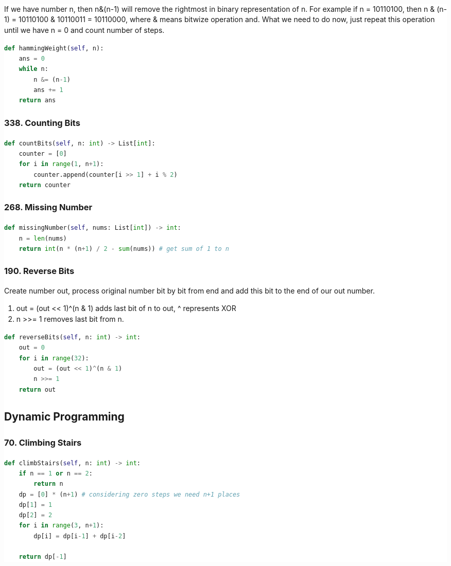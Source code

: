 If we have number n, then n&(n-1) will remove the rightmost in binary representation of n. For example if n = 10110100, then n & (n-1) = 10110100 & 10110011 = 10110000, where & means bitwize operation and. What we need to do now, just repeat this operation until we have n = 0 and count number of steps.

```python
def hammingWeight(self, n):
	ans = 0
	while n:
		n &= (n-1)
		ans += 1
	return ans
```

### 338. Counting Bits

```python
def countBits(self, n: int) -> List[int]:
	counter = [0]
	for i in range(1, n+1):
		counter.append(counter[i >> 1] + i % 2)
	return counter
```

### 268. Missing Number

```python
def missingNumber(self, nums: List[int]) -> int:
	n = len(nums)
	return int(n * (n+1) / 2 - sum(nums)) # get sum of 1 to n
```

### 190. Reverse Bits

Create number out, process original number bit by bit from end and add this bit to the end of our out number.

1. out = (out << 1)^(n & 1) adds last bit of n to out, ^ represents XOR
2. n >>= 1 removes last bit from n.

```python
def reverseBits(self, n: int) -> int:
	out = 0
	for i in range(32):
		out = (out << 1)^(n & 1)
		n >>= 1
	return out
```

## Dynamic Programming

### 70. Climbing Stairs

```python
def climbStairs(self, n: int) -> int:
	if n == 1 or n == 2:
		return n
	dp = [0] * (n+1) # considering zero steps we need n+1 places
	dp[1] = 1
	dp[2] = 2
	for i in range(3, n+1):
		dp[i] = dp[i-1] + dp[i-2]

	return dp[-1]
```
